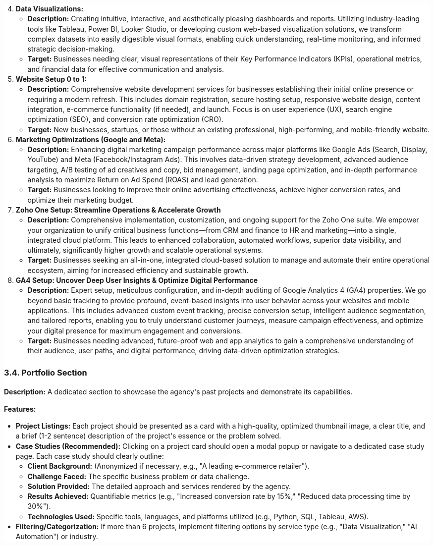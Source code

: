 4. **Data Visualizations:**  
   * **Description:** Creating intuitive, interactive, and aesthetically pleasing dashboards and reports. Utilizing industry-leading tools like Tableau, Power BI, Looker Studio, or developing custom web-based visualization solutions, we transform complex datasets into easily digestible visual formats, enabling quick understanding, real-time monitoring, and informed strategic decision-making.  
   * **Target:** Businesses needing clear, visual representations of their Key Performance Indicators (KPIs), operational metrics, and financial data for effective communication and analysis.  
5. **Website Setup 0 to 1:**  
   * **Description:** Comprehensive website development services for businesses establishing their initial online presence or requiring a modern refresh. This includes domain registration, secure hosting setup, responsive website design, content integration, e-commerce functionality (if needed), and launch. Focus is on user experience (UX), search engine optimization (SEO), and conversion rate optimization (CRO).  
   * **Target:** New businesses, startups, or those without an existing professional, high-performing, and mobile-friendly website.  
6. **Marketing Optimizations (Google and Meta):**  
   * **Description:** Enhancing digital marketing campaign performance across major platforms like Google Ads (Search, Display, YouTube) and Meta (Facebook/Instagram Ads). This involves data-driven strategy development, advanced audience targeting, A/B testing of ad creatives and copy, bid management, landing page optimization, and in-depth performance analysis to maximize Return on Ad Spend (ROAS) and lead generation.  
   * **Target:** Businesses looking to improve their online advertising effectiveness, achieve higher conversion rates, and optimize their marketing budget.  
7. **Zoho One Setup: Streamline Operations & Accelerate Growth**  
   * **Description:** Comprehensive implementation, customization, and ongoing support for the Zoho One suite. We empower your organization to unify critical business functions—from CRM and finance to HR and marketing—into a single, integrated cloud platform. This leads to enhanced collaboration, automated workflows, superior data visibility, and ultimately, significantly higher growth and scalable operational systems.  
   * **Target:** Businesses seeking an all-in-one, integrated cloud-based solution to manage and automate their entire operational ecosystem, aiming for increased efficiency and sustainable growth.  
8. **GA4 Setup: Uncover Deep User Insights & Optimize Digital Performance**  
   * **Description:** Expert setup, meticulous configuration, and in-depth auditing of Google Analytics 4 (GA4) properties. We go beyond basic tracking to provide profound, event-based insights into user behavior across your websites and mobile applications. This includes advanced custom event tracking, precise conversion setup, intelligent audience segmentation, and tailored reports, enabling you to truly understand customer journeys, measure campaign effectiveness, and optimize your digital presence for maximum engagement and conversions.  
   * **Target:** Businesses needing advanced, future-proof web and app analytics to gain a comprehensive understanding of their audience, user paths, and digital performance, driving data-driven optimization strategies.

### **3.4. Portfolio Section**

**Description:** A dedicated section to showcase the agency's past projects and demonstrate its capabilities.

**Features:**

* **Project Listings:** Each project should be presented as a card with a high-quality, optimized thumbnail image, a clear title, and a brief (1-2 sentence) description of the project's essence or the problem solved.  
* **Case Studies (Recommended):** Clicking on a project card should open a modal popup or navigate to a dedicated case study page. Each case study should clearly outline:  
  * **Client Background:** (Anonymized if necessary, e.g., "A leading e-commerce retailer").  
  * **Challenge Faced:** The specific business problem or data challenge.  
  * **Solution Provided:** The detailed approach and services rendered by the agency.  
  * **Results Achieved:** Quantifiable metrics (e.g., "Increased conversion rate by 15%," "Reduced data processing time by 30%").  
  * **Technologies Used:** Specific tools, languages, and platforms utilized (e.g., Python, SQL, Tableau, AWS).  
* **Filtering/Categorization:** If more than 6 projects, implement filtering options by service type (e.g., "Data Visualization," "AI Automation") or industry.

